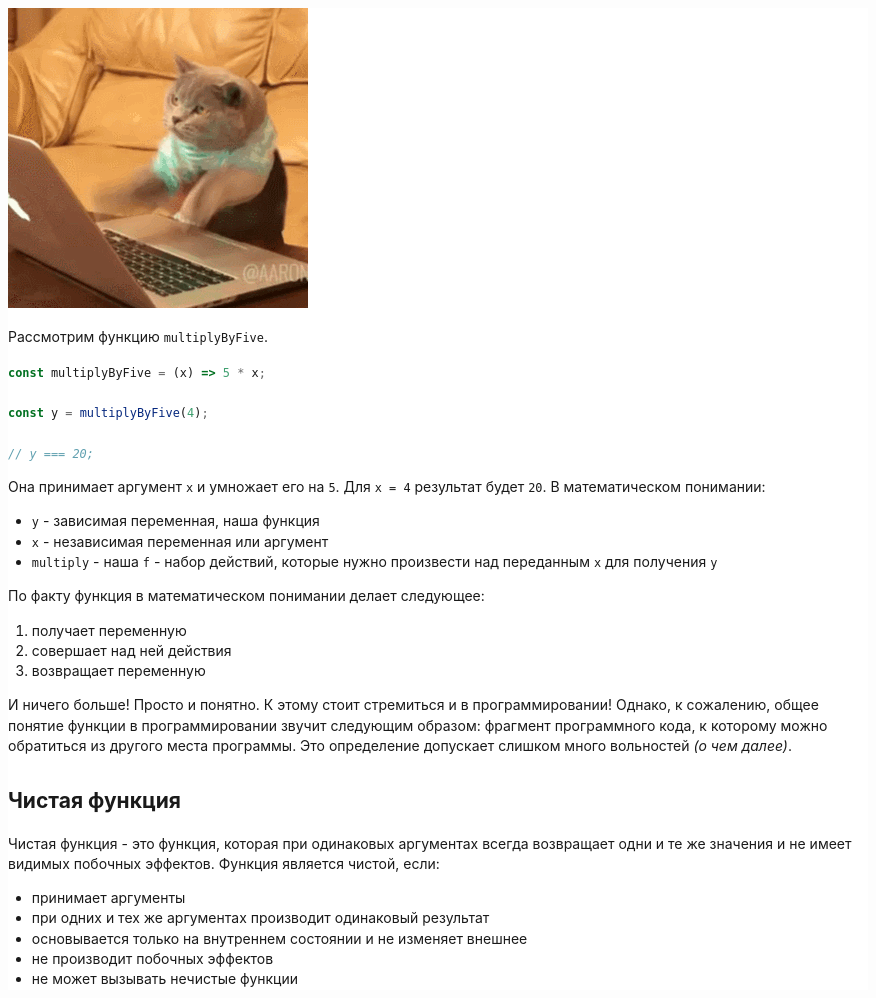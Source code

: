 ![](img/prog.gif)

Рассмотрим функцию `multiplyByFive`.

```js
const multiplyByFive = (x) => 5 * x;

const y = multiplyByFive(4);

// y === 20;
```

Она принимает аргумент `x` и умножает его на `5`. Для `x = 4` результат будет `20`. В математическом понимании:

* `y` - зависимая переменная, наша функция
* `x` - независимая переменная или аргумент
* `multiply` - наша `f` - набор действий, которые нужно произвести над переданным `x` для получения `y`

По факту функция в математическом понимании делает следующее:

1. получает переменную
2. совершает над ней действия
3. возвращает переменную

И ничего больше! Просто и понятно. К этому стоит стремиться и в программировании! Однако, к сожалению, общее понятие функции в программировании звучит следующим образом: фрагмент программного кода, к которому можно обратиться из другого места программы. Это определение допускает слишком много вольностей *(о чем далее)*.

## Чистая функция

Чистая функция - это функция, которая при одинаковых аргументах всегда возвращает одни и те же значения и не имеет видимых побочных эффектов. Функция является чистой, если:

* принимает аргументы
* при одних и тех же аргументах производит одинаковый результат
* основывается только на внутреннем состоянии и не изменяет внешнее
* не производит побочных эффектов
* не может вызывать нечистые функции
